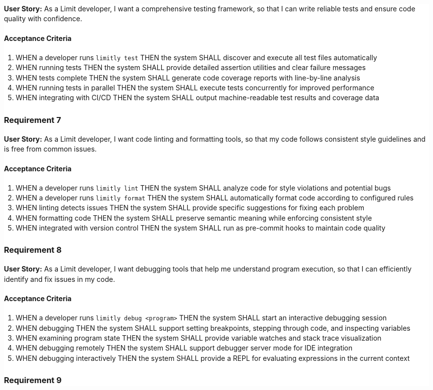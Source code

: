 **User Story:** As a Limit developer, I want a comprehensive testing framework, so that I can write reliable tests and ensure code quality with confidence.

#### Acceptance Criteria

1. WHEN a developer runs `limitly test` THEN the system SHALL discover and execute all test files automatically
2. WHEN running tests THEN the system SHALL provide detailed assertion utilities and clear failure messages
3. WHEN tests complete THEN the system SHALL generate code coverage reports with line-by-line analysis
4. WHEN running tests in parallel THEN the system SHALL execute tests concurrently for improved performance
5. WHEN integrating with CI/CD THEN the system SHALL output machine-readable test results and coverage data

### Requirement 7

**User Story:** As a Limit developer, I want code linting and formatting tools, so that my code follows consistent style guidelines and is free from common issues.

#### Acceptance Criteria

1. WHEN a developer runs `limitly lint` THEN the system SHALL analyze code for style violations and potential bugs
2. WHEN a developer runs `limitly format` THEN the system SHALL automatically format code according to configured rules
3. WHEN linting detects issues THEN the system SHALL provide specific suggestions for fixing each problem
4. WHEN formatting code THEN the system SHALL preserve semantic meaning while enforcing consistent style
5. WHEN integrated with version control THEN the system SHALL run as pre-commit hooks to maintain code quality

### Requirement 8

**User Story:** As a Limit developer, I want debugging tools that help me understand program execution, so that I can efficiently identify and fix issues in my code.

#### Acceptance Criteria

1. WHEN a developer runs `limitly debug <program>` THEN the system SHALL start an interactive debugging session
2. WHEN debugging THEN the system SHALL support setting breakpoints, stepping through code, and inspecting variables
3. WHEN examining program state THEN the system SHALL provide variable watches and stack trace visualization
4. WHEN debugging remotely THEN the system SHALL support debugger server mode for IDE integration
5. WHEN debugging interactively THEN the system SHALL provide a REPL for evaluating expressions in the current context

### Requirement 9
